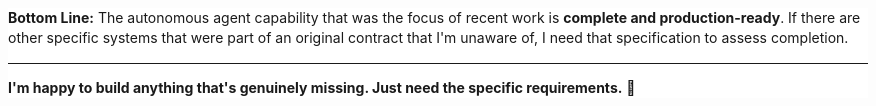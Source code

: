 **Bottom Line:**
The autonomous agent capability that was the focus of recent work is **complete and production-ready**. If there are other specific systems that were part of an original contract that I'm unaware of, I need that specification to assess completion.

---

**I'm happy to build anything that's genuinely missing. Just need the specific requirements.** 💜
